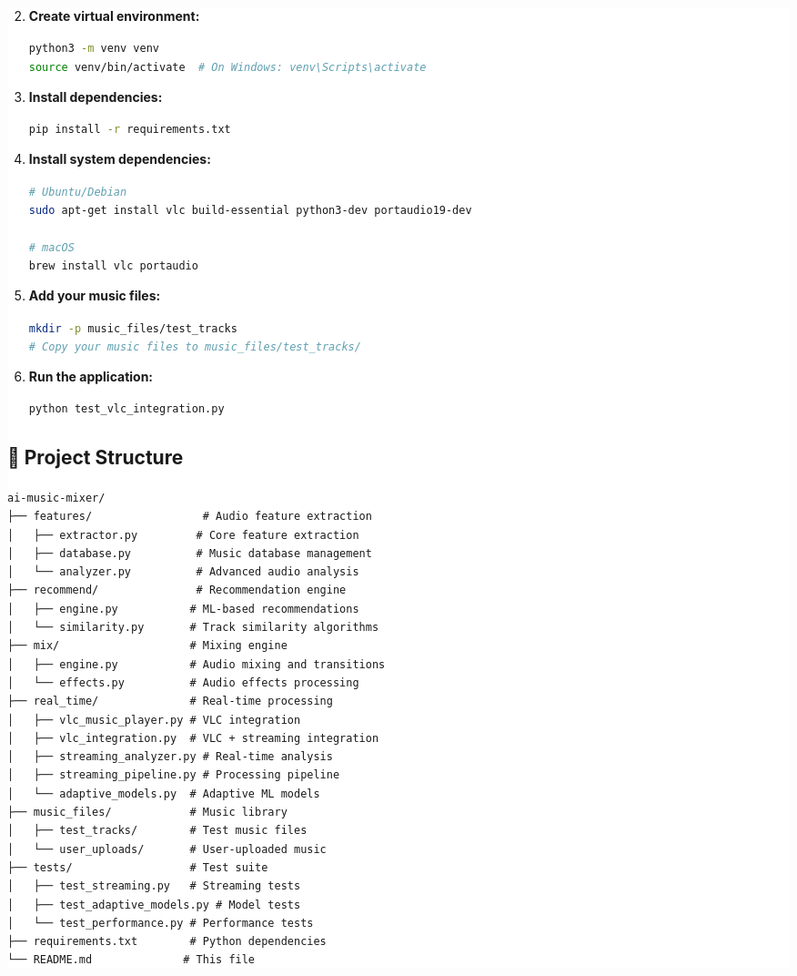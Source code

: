 2. **Create virtual environment:**
   ```bash
   python3 -m venv venv
   source venv/bin/activate  # On Windows: venv\Scripts\activate
   ```

3. **Install dependencies:**
   ```bash
   pip install -r requirements.txt
   ```

4. **Install system dependencies:**
   ```bash
   # Ubuntu/Debian
   sudo apt-get install vlc build-essential python3-dev portaudio19-dev
   
   # macOS
   brew install vlc portaudio
   ```

5. **Add your music files:**
   ```bash
   mkdir -p music_files/test_tracks
   # Copy your music files to music_files/test_tracks/
   ```

6. **Run the application:**
   ```bash
   python test_vlc_integration.py
   ```

## 📁 Project Structure

```
ai-music-mixer/
├── features/                 # Audio feature extraction
│   ├── extractor.py         # Core feature extraction
│   ├── database.py          # Music database management
│   └── analyzer.py          # Advanced audio analysis
├── recommend/               # Recommendation engine
│   ├── engine.py           # ML-based recommendations
│   └── similarity.py       # Track similarity algorithms
├── mix/                    # Mixing engine
│   ├── engine.py           # Audio mixing and transitions
│   └── effects.py          # Audio effects processing
├── real_time/              # Real-time processing
│   ├── vlc_music_player.py # VLC integration
│   ├── vlc_integration.py  # VLC + streaming integration
│   ├── streaming_analyzer.py # Real-time analysis
│   ├── streaming_pipeline.py # Processing pipeline
│   └── adaptive_models.py  # Adaptive ML models
├── music_files/            # Music library
│   ├── test_tracks/        # Test music files
│   └── user_uploads/       # User-uploaded music
├── tests/                  # Test suite
│   ├── test_streaming.py   # Streaming tests
│   ├── test_adaptive_models.py # Model tests
│   └── test_performance.py # Performance tests
├── requirements.txt        # Python dependencies
└── README.md              # This file
```

